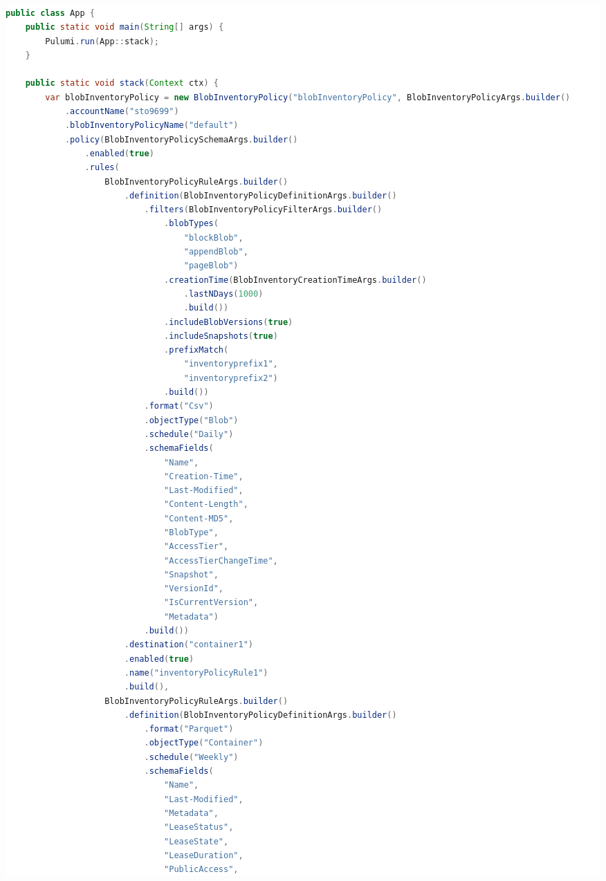 ```java
public class App {
    public static void main(String[] args) {
        Pulumi.run(App::stack);
    }

    public static void stack(Context ctx) {
        var blobInventoryPolicy = new BlobInventoryPolicy("blobInventoryPolicy", BlobInventoryPolicyArgs.builder()
            .accountName("sto9699")
            .blobInventoryPolicyName("default")
            .policy(BlobInventoryPolicySchemaArgs.builder()
                .enabled(true)
                .rules(                
                    BlobInventoryPolicyRuleArgs.builder()
                        .definition(BlobInventoryPolicyDefinitionArgs.builder()
                            .filters(BlobInventoryPolicyFilterArgs.builder()
                                .blobTypes(                                
                                    "blockBlob",
                                    "appendBlob",
                                    "pageBlob")
                                .creationTime(BlobInventoryCreationTimeArgs.builder()
                                    .lastNDays(1000)
                                    .build())
                                .includeBlobVersions(true)
                                .includeSnapshots(true)
                                .prefixMatch(                                
                                    "inventoryprefix1",
                                    "inventoryprefix2")
                                .build())
                            .format("Csv")
                            .objectType("Blob")
                            .schedule("Daily")
                            .schemaFields(                            
                                "Name",
                                "Creation-Time",
                                "Last-Modified",
                                "Content-Length",
                                "Content-MD5",
                                "BlobType",
                                "AccessTier",
                                "AccessTierChangeTime",
                                "Snapshot",
                                "VersionId",
                                "IsCurrentVersion",
                                "Metadata")
                            .build())
                        .destination("container1")
                        .enabled(true)
                        .name("inventoryPolicyRule1")
                        .build(),
                    BlobInventoryPolicyRuleArgs.builder()
                        .definition(BlobInventoryPolicyDefinitionArgs.builder()
                            .format("Parquet")
                            .objectType("Container")
                            .schedule("Weekly")
                            .schemaFields(                            
                                "Name",
                                "Last-Modified",
                                "Metadata",
                                "LeaseStatus",
                                "LeaseState",
                                "LeaseDuration",
                                "PublicAccess",
```